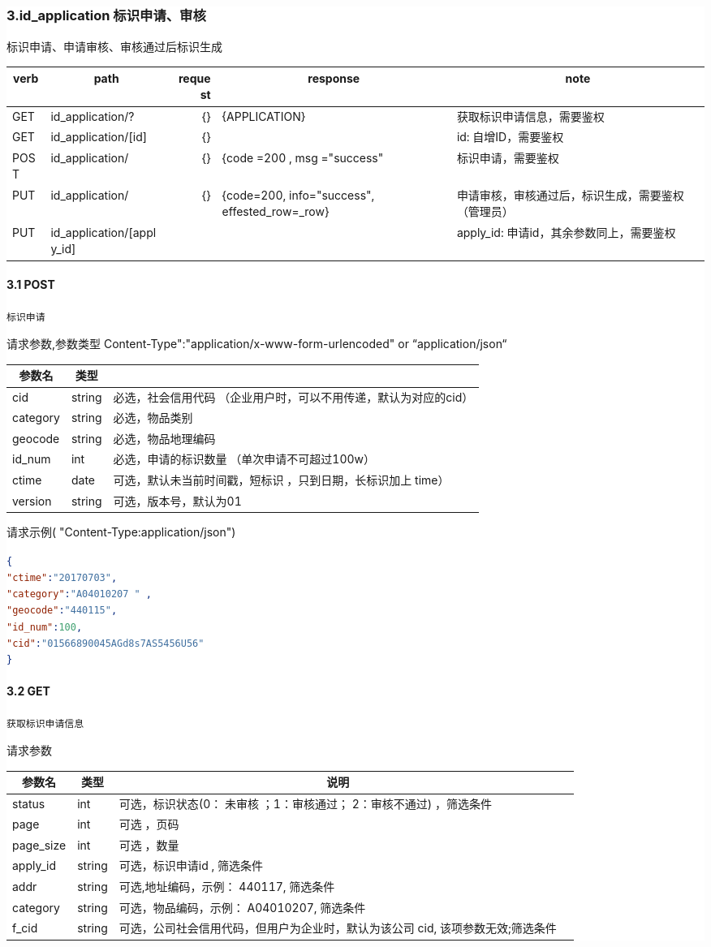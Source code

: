 ### 3.id_application 标识申请、审核

标识申请、申请审核、审核通过后标识生成

| verb | path                      | request | response                                 | note                       |
| ---- | ------------------------- | ------: | ---------------------------------------- | -------------------------- |
| GET  | id_application/?          |      {} | {APPLICATION}                            | 获取标识申请信息，需要鉴权              |
| GET  | id_application/[id]       |      {} |                                          | id: 自增ID，需要鉴权              |
| POST | id_application/           |      {} | {code =200 , msg ="success"              | 标识申请，需要鉴权                  |
| PUT  | id_application/           |      {} | {code=200, info="success", effested_row=_row} | 申请审核，审核通过后，标识生成，需要鉴权（管理员）  |
| PUT  | id_application/[apply_id] |         |                                          | apply_id: 申请id，其余参数同上，需要鉴权 |

####  3.1 POST

`标识申请`

请求参数,参数类型    Content-Type":"application/x-www-form-urlencoded" or  “application/json“

| 参数名      | 类型     |                                    |
| -------- | ------ | ---------------------------------- |
| cid      | string | 必选，社会信用代码 （企业用户时，可以不用传递，默认为对应的cid） |
| category | string | 必选，物品类别                            |
| geocode  | string | 必选，物品地理编码                          |
| id_num   | int    | 必选，申请的标识数量 （单次申请不可超过100w）          |
| ctime    | date   | 可选，默认未当前时间戳，短标识 ，只到日期，长标识加上 time）  |
| version  | string | 可选，版本号，默认为01                       |

请求示例( "Content-Type:application/json")

```json
{
"ctime":"20170703",
"category":"A04010207 " , 
"geocode":"440115",
"id_num":100,
"cid":"01566890045AGd8s7AS5456U56"
}
```



#### 3.2 GET

`获取标识申请信息`

请求参数

| 参数名       | 类型     | 说明                                       |      |
| --------- | ------ | ---------------------------------------- | ---- |
| status    | int    | 可选，标识状态(0： 未审核 ；1：审核通过； 2：审核不通过) ，筛选条件   |      |
| page      | int    | 可选 ，页码                                   |      |
| page_size | int    | 可选 ，数量                                   |      |
| apply_id  | string | 可选，标识申请id , 筛选条件                         |      |
| addr      | string | 可选,地址编码，示例： 440117, 筛选条件                 |      |
| category  | string | 可选，物品编码，示例： A04010207, 筛选条件              |      |
| f_cid     | string | 可选，公司社会信用代码，但用户为企业时，默认为该公司 cid, 该项参数无效;筛选条件 |      |

